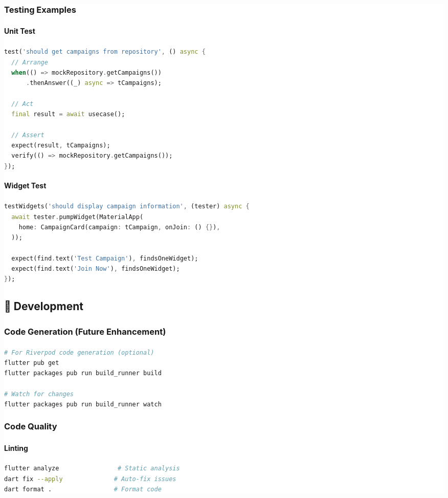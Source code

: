 ### Testing Examples

#### Unit Test
```dart
test('should get campaigns from repository', () async {
  // Arrange
  when(() => mockRepository.getCampaigns())
      .thenAnswer((_) async => tCampaigns);

  // Act
  final result = await usecase();

  // Assert
  expect(result, tCampaigns);
  verify(() => mockRepository.getCampaigns());
});
```

#### Widget Test
```dart
testWidgets('should display campaign information', (tester) async {
  await tester.pumpWidget(MaterialApp(
    home: CampaignCard(campaign: tCampaign, onJoin: () {}),
  ));

  expect(find.text('Test Campaign'), findsOneWidget);
  expect(find.text('Join Now'), findsOneWidget);
});
```

## 🔧 Development

### Code Generation (Future Enhancement)
```bash
# For Riverpod code generation (optional)
flutter pub get
flutter packages pub run build_runner build

# Watch for changes
flutter packages pub run build_runner watch
```

### Code Quality

#### Linting
```bash
flutter analyze                # Static analysis
dart fix --apply              # Auto-fix issues
dart format .                 # Format code
```
